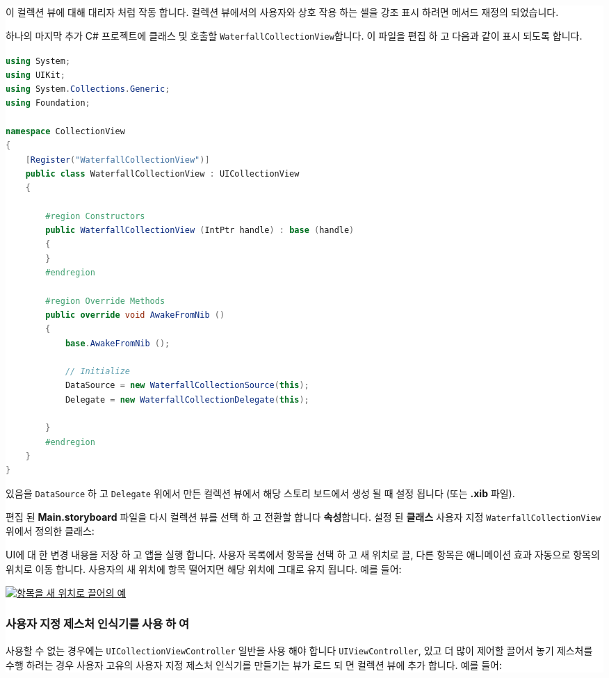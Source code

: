 이 컬렉션 뷰에 대해 대리자 처럼 작동 합니다. 컬렉션 뷰에서의 사용자와 상호 작용 하는 셀을 강조 표시 하려면 메서드 재정의 되었습니다.

하나의 마지막 추가 C# 프로젝트에 클래스 및 호출할 `WaterfallCollectionView`합니다. 이 파일을 편집 하 고 다음과 같이 표시 되도록 합니다.

```csharp
using System;
using UIKit;
using System.Collections.Generic;
using Foundation;

namespace CollectionView
{
    [Register("WaterfallCollectionView")]
    public class WaterfallCollectionView : UICollectionView
    {

        #region Constructors
        public WaterfallCollectionView (IntPtr handle) : base (handle)
        {
        }
        #endregion

        #region Override Methods
        public override void AwakeFromNib ()
        {
            base.AwakeFromNib ();

            // Initialize
            DataSource = new WaterfallCollectionSource(this);
            Delegate = new WaterfallCollectionDelegate(this);

        }
        #endregion
    }
}
```

있음을 `DataSource` 하 고 `Delegate` 위에서 만든 컬렉션 뷰에서 해당 스토리 보드에서 생성 될 때 설정 됩니다 (또는 **.xib** 파일).

편집 된 **Main.storyboard** 파일을 다시 컬렉션 뷰를 선택 하 고 전환할 합니다 **속성**합니다. 설정 된 **클래스** 사용자 지정 `WaterfallCollectionView` 위에서 정의한 클래스:

UI에 대 한 변경 내용을 저장 하 고 앱을 실행 합니다.
사용자 목록에서 항목을 선택 하 고 새 위치로 끌, 다른 항목은 애니메이션 효과 자동으로 항목의 위치로 이동 합니다.
사용자의 새 위치에 항목 떨어지면 해당 위치에 그대로 유지 됩니다. 예를 들어:

[![](uicollectionview-images/intro01.png "항목을 새 위치로 끌어의 예")](uicollectionview-images/intro01.png#lightbox)

<a name="Using-a-Custom-Gesture-Recognizer" />

### <a name="using-a-custom-gesture-recognizer"></a>사용자 지정 제스처 인식기를 사용 하 여

사용할 수 없는 경우에는 `UICollectionViewController` 일반을 사용 해야 합니다 `UIViewController`, 있고 더 많이 제어할 끌어서 놓기 제스처를 수행 하려는 경우 사용자 고유의 사용자 지정 제스처 인식기를 만들기는 뷰가 로드 되 면 컬렉션 뷰에 추가 합니다. 예를 들어:
